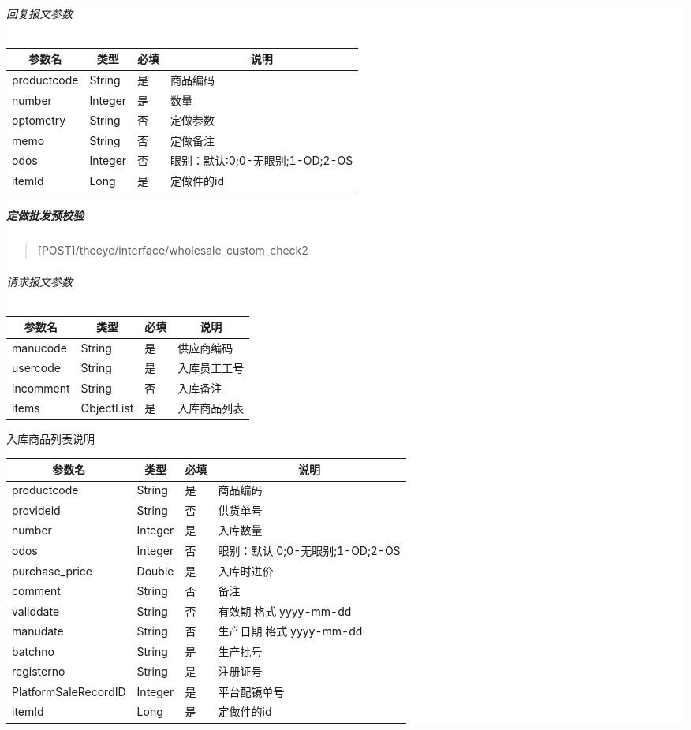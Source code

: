 ###### 回复报文参数

| 参数名      | 类型    | 必填 | 说明                            |
| ----------- | ------- | ---- | ------------------------------- |
| productcode | String  | 是   | 商品编码                        |
| number      | Integer | 是   | 数量                            |
| optometry   | String  | 否   | 定做参数                        |
| memo        | String  | 否   | 定做备注                        |
| odos        | Integer | 否   | 眼别：默认:0;0-无眼别;1-OD;2-OS |
| itemId      | Long    | 是   | 定做件的id                      |



##### 定做批发预校验

> [POST]/theeye/interface/wholesale_custom_check2

###### 请求报文参数

| 参数名    | 类型       | 必填 | 说明         |
| --------- | ---------- | ---- | ------------ |
| manucode  | String     | 是   | 供应商编码   |
| usercode  | String     | 是   | 入库员工工号 |
| incomment | String     | 否   | 入库备注     |
| items     | ObjectList | 是   | 入库商品列表 |

入库商品列表说明

| 参数名               | 类型    | 必填 | 说明                            |
| -------------------- | ------- | ---- | ------------------------------- |
| productcode          | String  | 是   | 商品编码                        |
| provideid            | String  | 否   | 供货单号                        |
| number               | Integer | 是   | 入库数量                        |
| odos                 | Integer | 否   | 眼别：默认:0;0-无眼别;1-OD;2-OS |
| purchase_price       | Double  | 是   | 入库时进价                      |
| comment              | String  | 否   | 备注                            |
| validdate            | String  | 否   | 有效期 格式 yyyy-mm-dd          |
| manudate             | String  | 否   | 生产日期 格式 yyyy-mm-dd        |
| batchno              | String  | 是   | 生产批号                        |
| registerno           | String  | 是   | 注册证号                        |
| PlatformSaleRecordID | Integer | 是   | 平台配镜单号                    |
| itemId               | Long    | 是   | 定做件的id                      |
